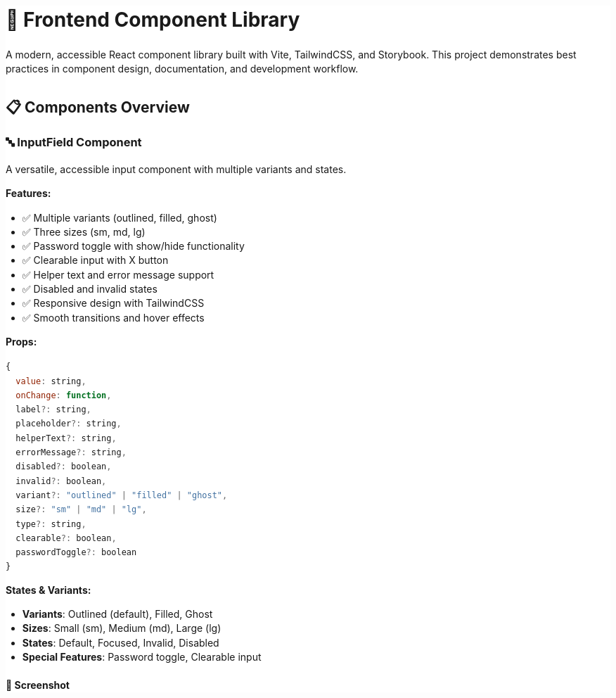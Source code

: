 # 🚀 Frontend Component Library

A modern, accessible React component library built with Vite, TailwindCSS, and Storybook. This project demonstrates best practices in component design, documentation, and development workflow.

## 📋 Components Overview

### 🔤 InputField Component

A versatile, accessible input component with multiple variants and states.

**Features:**
- ✅ Multiple variants (outlined, filled, ghost)
- ✅ Three sizes (sm, md, lg)
- ✅ Password toggle with show/hide functionality
- ✅ Clearable input with X button
- ✅ Helper text and error message support
- ✅ Disabled and invalid states
- ✅ Responsive design with TailwindCSS
- ✅ Smooth transitions and hover effects

**Props:**
```jsx
{
  value: string,
  onChange: function,
  label?: string,
  placeholder?: string,
  helperText?: string,
  errorMessage?: string,
  disabled?: boolean,
  invalid?: boolean,
  variant?: "outlined" | "filled" | "ghost",
  size?: "sm" | "md" | "lg",
  type?: string,
  clearable?: boolean,
  passwordToggle?: boolean
}
```

**States & Variants:**
- **Variants**: Outlined (default), Filled, Ghost
- **Sizes**: Small (sm), Medium (md), Large (lg)
- **States**: Default, Focused, Invalid, Disabled
- **Special Features**: Password toggle, Clearable input

#### 📸 Screenshot